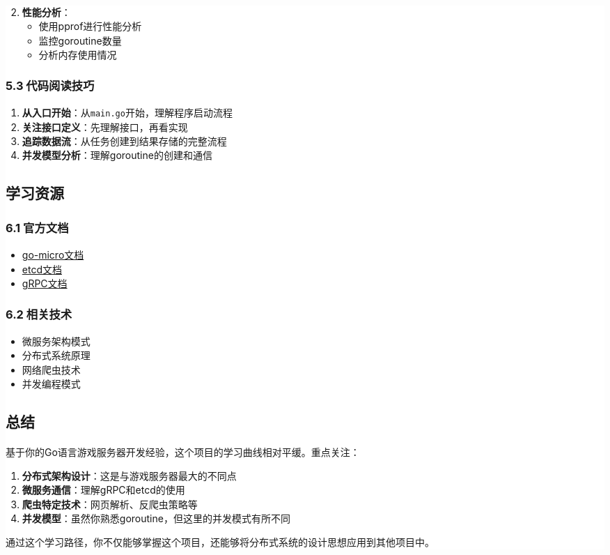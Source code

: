 2. **性能分析**：
   - 使用pprof进行性能分析
   - 监控goroutine数量
   - 分析内存使用情况

### 5.3 代码阅读技巧

1. **从入口开始**：从`main.go`开始，理解程序启动流程
2. **关注接口定义**：先理解接口，再看实现
3. **追踪数据流**：从任务创建到结果存储的完整流程
4. **并发模型分析**：理解goroutine的创建和通信

## 学习资源

### 6.1 官方文档

- [go-micro文档](https://go-micro.dev/)
- [etcd文档](https://etcd.io/docs/)
- [gRPC文档](https://grpc.io/)

### 6.2 相关技术

- 微服务架构模式
- 分布式系统原理
- 网络爬虫技术
- 并发编程模式

## 总结

基于你的Go语言游戏服务器开发经验，这个项目的学习曲线相对平缓。重点关注：

1. **分布式架构设计**：这是与游戏服务器最大的不同点
2. **微服务通信**：理解gRPC和etcd的使用
3. **爬虫特定技术**：网页解析、反爬虫策略等
4. **并发模型**：虽然你熟悉goroutine，但这里的并发模式有所不同

通过这个学习路径，你不仅能够掌握这个项目，还能够将分布式系统的设计思想应用到其他项目中。